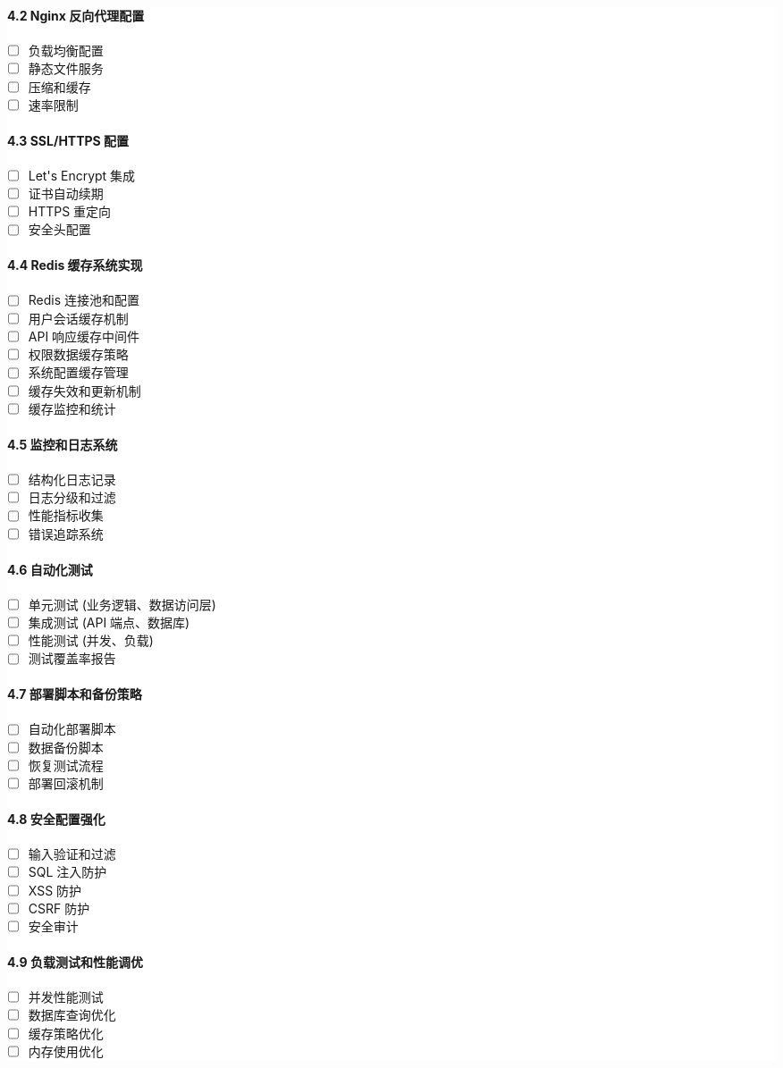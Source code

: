 #### 4.2 Nginx 反向代理配置
- [ ] 负载均衡配置
- [ ] 静态文件服务
- [ ] 压缩和缓存
- [ ] 速率限制

#### 4.3 SSL/HTTPS 配置
- [ ] Let's Encrypt 集成
- [ ] 证书自动续期
- [ ] HTTPS 重定向
- [ ] 安全头配置

#### 4.4 Redis 缓存系统实现
- [ ] Redis 连接池和配置
- [ ] 用户会话缓存机制
- [ ] API 响应缓存中间件
- [ ] 权限数据缓存策略
- [ ] 系统配置缓存管理
- [ ] 缓存失效和更新机制
- [ ] 缓存监控和统计

#### 4.5 监控和日志系统
- [ ] 结构化日志记录
- [ ] 日志分级和过滤
- [ ] 性能指标收集
- [ ] 错误追踪系统

#### 4.6 自动化测试
- [ ] 单元测试 (业务逻辑、数据访问层)
- [ ] 集成测试 (API 端点、数据库)
- [ ] 性能测试 (并发、负载)
- [ ] 测试覆盖率报告

#### 4.7 部署脚本和备份策略
- [ ] 自动化部署脚本
- [ ] 数据备份脚本
- [ ] 恢复测试流程
- [ ] 部署回滚机制

#### 4.8 安全配置强化
- [ ] 输入验证和过滤
- [ ] SQL 注入防护
- [ ] XSS 防护
- [ ] CSRF 防护
- [ ] 安全审计

#### 4.9 负载测试和性能调优
- [ ] 并发性能测试
- [ ] 数据库查询优化
- [ ] 缓存策略优化
- [ ] 内存使用优化
